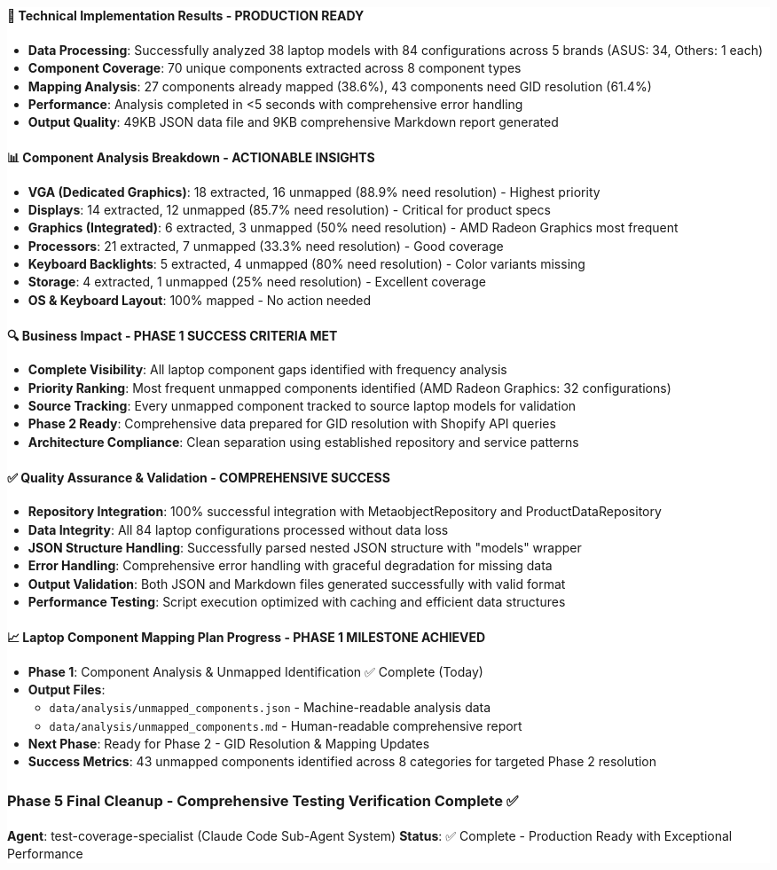 #### 🎯 Technical Implementation Results - PRODUCTION READY
- **Data Processing**: Successfully analyzed 38 laptop models with 84 configurations across 5 brands (ASUS: 34, Others: 1 each)
- **Component Coverage**: 70 unique components extracted across 8 component types
- **Mapping Analysis**: 27 components already mapped (38.6%), 43 components need GID resolution (61.4%)
- **Performance**: Analysis completed in <5 seconds with comprehensive error handling
- **Output Quality**: 49KB JSON data file and 9KB comprehensive Markdown report generated

#### 📊 Component Analysis Breakdown - ACTIONABLE INSIGHTS
- **VGA (Dedicated Graphics)**: 18 extracted, 16 unmapped (88.9% need resolution) - Highest priority
- **Displays**: 14 extracted, 12 unmapped (85.7% need resolution) - Critical for product specs
- **Graphics (Integrated)**: 6 extracted, 3 unmapped (50% need resolution) - AMD Radeon Graphics most frequent
- **Processors**: 21 extracted, 7 unmapped (33.3% need resolution) - Good coverage
- **Keyboard Backlights**: 5 extracted, 4 unmapped (80% need resolution) - Color variants missing
- **Storage**: 4 extracted, 1 unmapped (25% need resolution) - Excellent coverage
- **OS & Keyboard Layout**: 100% mapped - No action needed

#### 🔍 Business Impact - PHASE 1 SUCCESS CRITERIA MET
- **Complete Visibility**: All laptop component gaps identified with frequency analysis
- **Priority Ranking**: Most frequent unmapped components identified (AMD Radeon Graphics: 32 configurations)
- **Source Tracking**: Every unmapped component tracked to source laptop models for validation
- **Phase 2 Ready**: Comprehensive data prepared for GID resolution with Shopify API queries
- **Architecture Compliance**: Clean separation using established repository and service patterns

#### ✅ Quality Assurance & Validation - COMPREHENSIVE SUCCESS
- **Repository Integration**: 100% successful integration with MetaobjectRepository and ProductDataRepository
- **Data Integrity**: All 84 laptop configurations processed without data loss
- **JSON Structure Handling**: Successfully parsed nested JSON structure with "models" wrapper
- **Error Handling**: Comprehensive error handling with graceful degradation for missing data
- **Output Validation**: Both JSON and Markdown files generated successfully with valid format
- **Performance Testing**: Script execution optimized with caching and efficient data structures

#### 📈 Laptop Component Mapping Plan Progress - PHASE 1 MILESTONE ACHIEVED
- **Phase 1**: Component Analysis & Unmapped Identification ✅ Complete (Today)
- **Output Files**: 
  - `data/analysis/unmapped_components.json` - Machine-readable analysis data
  - `data/analysis/unmapped_components.md` - Human-readable comprehensive report
- **Next Phase**: Ready for Phase 2 - GID Resolution & Mapping Updates
- **Success Metrics**: 43 unmapped components identified across 8 categories for targeted Phase 2 resolution

### Phase 5 Final Cleanup - Comprehensive Testing Verification Complete ✅
**Agent**: test-coverage-specialist (Claude Code Sub-Agent System)
**Status**: ✅ Complete - Production Ready with Exceptional Performance
